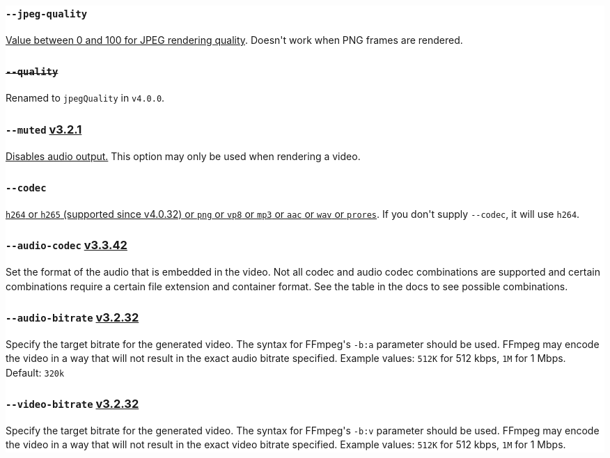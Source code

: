 ### `--jpeg-quality` [​](https://www.remotion.dev/docs/lambda/cli/render\#--jpeg-quality "Direct link to --jpeg-quality")

[Value between 0 and 100 for JPEG rendering quality](https://www.remotion.dev/docs/config#setjpegquality). Doesn't work when PNG frames are rendered.

### ~~`--quality`~~ [​](https://www.remotion.dev/docs/lambda/cli/render\#--quality "Direct link to --quality")

Renamed to `jpegQuality` in `v4.0.0`.

### `--muted` [v3.2.1](https://github.com/remotion-dev/remotion/releases/v3.2.1) [​](https://www.remotion.dev/docs/lambda/cli/render\#--muted "Direct link to --muted")

[Disables audio output.](https://www.remotion.dev/docs/cli/render#--muted) This option may only be used when rendering a video.

### `--codec` [​](https://www.remotion.dev/docs/lambda/cli/render\#--codec "Direct link to --codec")

[`h264` or `h265` (supported since v4.0.32) or `png` or `vp8` or `mp3` or `aac` or `wav` or `prores`](https://www.remotion.dev/docs/config#setcodec). If you don't supply `--codec`, it will use `h264`.

### `--audio-codec` [v3.3.42](https://github.com/remotion-dev/remotion/releases/v3.3.42) [​](https://www.remotion.dev/docs/lambda/cli/render\#--audio-codec "Direct link to --audio-codec")

Set the format of the audio that is embedded in the video. Not all codec and audio codec combinations are supported and certain combinations require a certain file extension and container format. See the table in the docs to see possible combinations.

### `--audio-bitrate` [v3.2.32](https://github.com/remotion-dev/remotion/releases/v3.2.32) [​](https://www.remotion.dev/docs/lambda/cli/render\#--audio-bitrate "Direct link to --audio-bitrate")

Specify the target bitrate for the generated video. The syntax for FFmpeg's `-b:a` parameter should be used. FFmpeg may encode the video in a way that will not result in the exact audio bitrate specified. Example values: `512K` for 512 kbps, `1M` for 1 Mbps. Default: `320k`

### `--video-bitrate` [v3.2.32](https://github.com/remotion-dev/remotion/releases/v3.2.32) [​](https://www.remotion.dev/docs/lambda/cli/render\#--video-bitrate "Direct link to --video-bitrate")

Specify the target bitrate for the generated video. The syntax for FFmpeg's `-b:v` parameter should be used. FFmpeg may encode the video in a way that will not result in the exact video bitrate specified. Example values: `512K` for 512 kbps, `1M` for 1 Mbps.
